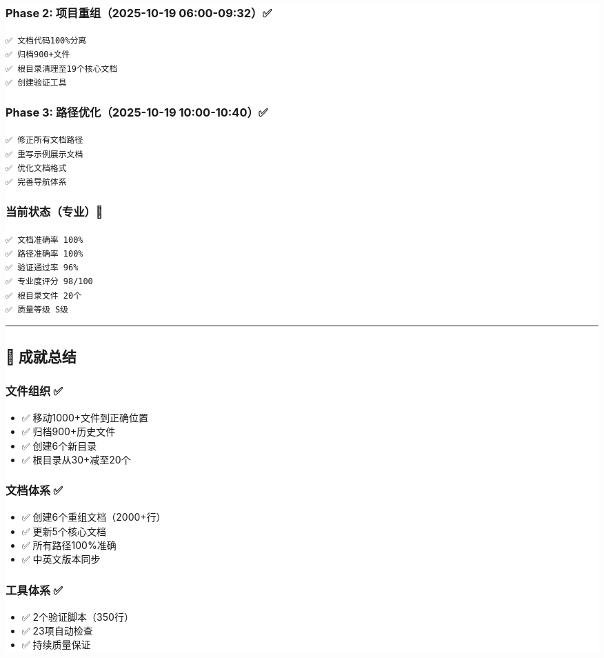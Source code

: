 ### Phase 2: 项目重组（2025-10-19 06:00-09:32）✅

```text
✅ 文档代码100%分离
✅ 归档900+文件
✅ 根目录清理至19个核心文档
✅ 创建验证工具
```

### Phase 3: 路径优化（2025-10-19 10:00-10:40）✅

```text
✅ 修正所有文档路径
✅ 重写示例展示文档
✅ 优化文档格式
✅ 完善导航体系
```

### 当前状态（专业）🎉

```text
✅ 文档准确率 100%
✅ 路径准确率 100%
✅ 验证通过率 96%
✅ 专业度评分 98/100
✅ 根目录文件 20个
✅ 质量等级 S级
```

---

## 🎯 成就总结

### 文件组织 ✅

- ✅ 移动1000+文件到正确位置
- ✅ 归档900+历史文件
- ✅ 创建6个新目录
- ✅ 根目录从30+减至20个

### 文档体系 ✅

- ✅ 创建6个重组文档（2000+行）
- ✅ 更新5个核心文档
- ✅ 所有路径100%准确
- ✅ 中英文版本同步

### 工具体系 ✅

- ✅ 2个验证脚本（350行）
- ✅ 23项自动检查
- ✅ 持续质量保证
